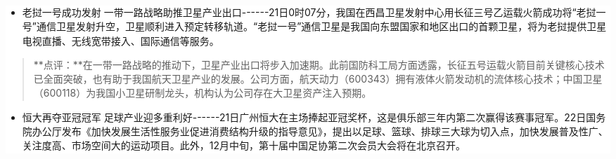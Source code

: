 






    


 - 老挝一号成功发射 一带一路战略助推卫星产业出口------21日0时07分，我国在西昌卫星发射中心用长征三号乙运载火箭成功将“老挝一号”通信卫星发射升空，卫星顺利进入预定转移轨道。“老挝一号”通信卫星是我国向东盟国家和地区出口的首颗卫星，将为老挝提供卫星电视直播、无线宽带接入、国际通信等服务。






























    

                                                                                              
 > **点评：**在一带一路战略的推动下，卫星产业出口将步入加速期。此前国防科工局方面透露，长征五号运载火箭目前关键核心技术已全面突破，也有助于我国航天卫星产业的发展。公司方面，航天动力（600343）拥有液体火箭发动机的流体核心技术；中国卫星（600118）为我国小卫星研制龙头，机构认为公司存在大卫星资产注入预期。






























    


 - 恒大再夺亚冠冠军 足球产业迎多重利好------21日广州恒大在主场捧起亚冠奖杯，这是俱乐部三年内第二次赢得该赛事冠军。22日国务院办公厅发布《加快发展生活性服务业促进消费结构升级的指导意见》，提出以足球、篮球、排球三大球为切入点，加快发展普及性广、关注度高、市场空间大的运动项目。此外，12月中旬，第十届中国足协第二次会员大会将在北京召开。





